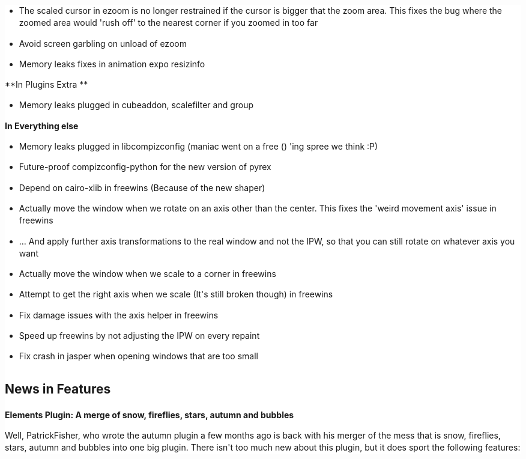 	
  * The scaled cursor in ezoom is no longer restrained if the cursor is bigger that the zoom area. This fixes the bug where the zoomed area would 'rush off' to the nearest corner if you zoomed in too far

	
  * Avoid screen garbling on unload of ezoom

	
  * Memory leaks fixes in animation expo resizinfo


**In Plugins Extra
**



	
  * Memory leaks plugged in cubeaddon, scalefilter and group


**In Everything else**



	
  * Memory leaks plugged in libcompizconfig (maniac went on a free () 'ing spree we think :P)

	
  * Future-proof compizconfig-python for the new version of pyrex

	
  * Depend on cairo-xlib in freewins (Because of the new shaper)

	
  * Actually move the window when we rotate on an axis other than the center. This fixes the 'weird movement axis' issue in freewins

	
  * ... And apply further axis transformations to the real window and not the IPW, so that you can still rotate on whatever axis you want

	
  * Actually move the window when we scale to a corner in freewins

	
  * Attempt to get the right axis when we scale (It's still broken though) in freewins

	
  * Fix damage issues with the axis helper in freewins

	
  * Speed up freewins by not adjusting the IPW on every repaint

	
  * Fix crash in jasper when opening windows that are too small




## News in Features


**Elements Plugin: A merge of snow, fireflies, stars, autumn and bubbles**

Well, PatrickFisher, who wrote the autumn plugin a few months ago is back with his merger of the mess that is snow, fireflies, stars, autumn and bubbles into one big plugin. There isn't too much new about this plugin, but it does sport the following features:
